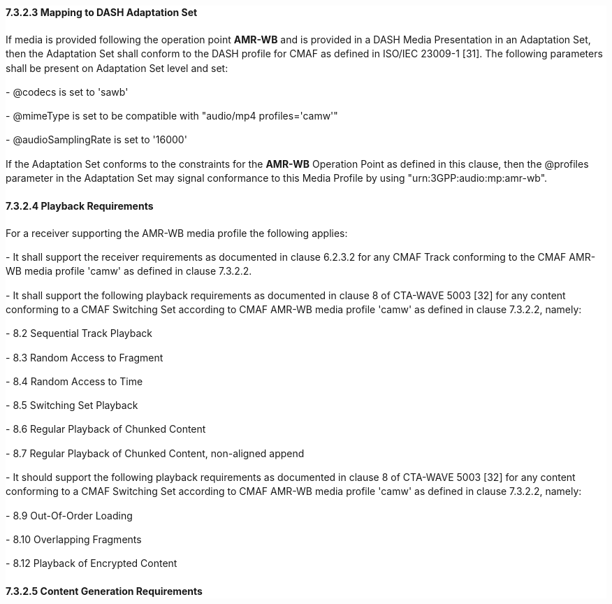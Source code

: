 #### 7.3.2.3 Mapping to DASH Adaptation Set

If media is provided following the operation point **AMR-WB** and is
provided in a DASH Media Presentation in an Adaptation Set, then the
Adaptation Set shall conform to the DASH profile for CMAF as defined in
ISO/IEC 23009-1 \[31\]. The following parameters shall be present on
Adaptation Set level and set:

\- \@codecs is set to \'sawb\'

\- \@mimeType is set to be compatible with \"audio/mp4
profiles=\'camw\'\"

\- \@audioSamplingRate is set to \'16000\'

If the Adaptation Set conforms to the constraints for the **AMR-WB**
Operation Point as defined in this clause, then the \@profiles parameter
in the Adaptation Set may signal conformance to this Media Profile by
using \"urn:3GPP:audio:mp:amr-wb\".

#### 7.3.2.4 Playback Requirements

For a receiver supporting the AMR-WB media profile the following
applies:

\- It shall support the receiver requirements as documented in clause
6.2.3.2 for any CMAF Track conforming to the CMAF AMR-WB media profile
\'camw\' as defined in clause 7.3.2.2.

\- It shall support the following playback requirements as documented in
clause 8 of CTA-WAVE 5003 \[32\] for any content conforming to a CMAF
Switching Set according to CMAF AMR-WB media profile \'camw\' as defined
in clause 7.3.2.2, namely:

\- 8.2 Sequential Track Playback

\- 8.3 Random Access to Fragment

\- 8.4 Random Access to Time

\- 8.5 Switching Set Playback

\- 8.6 Regular Playback of Chunked Content

\- 8.7 Regular Playback of Chunked Content, non-aligned append

\- It should support the following playback requirements as documented
in clause 8 of CTA-WAVE 5003 \[32\] for any content conforming to a CMAF
Switching Set according to CMAF AMR-WB media profile \'camw\' as defined
in clause 7.3.2.2, namely:

\- 8.9 Out-Of-Order Loading

\- 8.10 Overlapping Fragments

\- 8.12 Playback of Encrypted Content

#### 7.3.2.5 Content Generation Requirements
